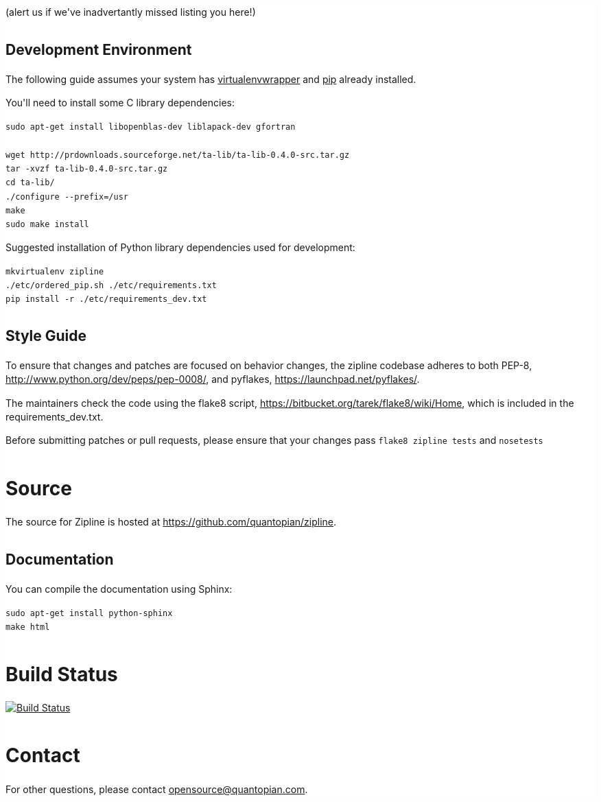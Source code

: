 (alert us if we've inadvertantly missed listing you here!)

Development Environment
-----------------------

The following guide assumes your system has [virtualenvwrapper](https://bitbucket.org/dhellmann/virtualenvwrapper)
and [pip](http://www.pip-installer.org/en/latest/) already installed.

You'll need to install some C library dependencies:

```
sudo apt-get install libopenblas-dev liblapack-dev gfortran

wget http://prdownloads.sourceforge.net/ta-lib/ta-lib-0.4.0-src.tar.gz
tar -xvzf ta-lib-0.4.0-src.tar.gz
cd ta-lib/
./configure --prefix=/usr
make
sudo make install
```

Suggested installation of Python library dependencies used for development:

```
mkvirtualenv zipline
./etc/ordered_pip.sh ./etc/requirements.txt
pip install -r ./etc/requirements_dev.txt
```

Style Guide
------------

To ensure that changes and patches are focused on behavior changes,
the zipline codebase adheres to both PEP-8,
<http://www.python.org/dev/peps/pep-0008/>, and pyflakes,
<https://launchpad.net/pyflakes/>.

The maintainers check the code using the flake8 script,
<https://bitbucket.org/tarek/flake8/wiki/Home>, which is included in the
requirements_dev.txt.

Before submitting patches or pull requests, please ensure that your
changes pass ```flake8 zipline tests``` and ```nosetests```

Source
======

The source for Zipline is hosted at
<https://github.com/quantopian/zipline>.

Documentation
------------

You can compile the documentation using Sphinx:

```
sudo apt-get install python-sphinx
make html
```

Build Status
============

[![Build Status](https://travis-ci.org/quantopian/zipline.png)](https://travis-ci.org/quantopian/zipline)

Contact
=======

For other questions, please contact <opensource@quantopian.com>.
